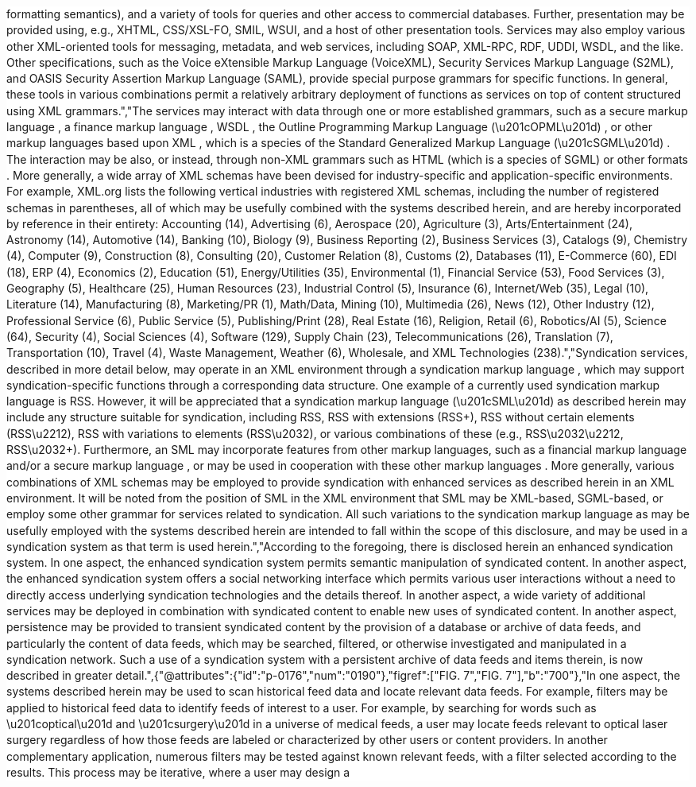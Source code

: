 formatting semantics), and a variety of tools for queries and other access to commercial databases. Further, presentation may be provided using, e.g., XHTML, CSS\/XSL-FO, SMIL, WSUI, and a host of other presentation tools. Services  may also employ various other XML-oriented tools for messaging, metadata, and web services, including SOAP, XML-RPC, RDF, UDDI, WSDL, and the like. Other specifications, such as the Voice eXtensible Markup Language (VoiceXML), Security Services Markup Language (S2ML), and OASIS Security Assertion Markup Language (SAML), provide special purpose grammars for specific functions. In general, these tools in various combinations permit a relatively arbitrary deployment of functions as services on top of content structured using XML grammars.","The services  may interact with data  through one or more established grammars, such as a secure markup language , a finance markup language , WSDL , the Outline Programming Markup Language (\u201cOPML\u201d) , or other markup languages  based upon XML , which is a species of the Standard Generalized Markup Language (\u201cSGML\u201d) . The interaction may be also, or instead, through non-XML grammars such as HTML  (which is a species of SGML) or other formats . More generally, a wide array of XML schemas have been devised for industry-specific and application-specific environments. For example, XML.org lists the following vertical industries with registered XML schemas, including the number of registered schemas in parentheses, all of which may be usefully combined with the systems described herein, and are hereby incorporated by reference in their entirety: Accounting (14), Advertising (6), Aerospace (20), Agriculture (3), Arts\/Entertainment (24), Astronomy (14), Automotive (14), Banking (10), Biology (9), Business Reporting (2), Business Services (3), Catalogs (9), Chemistry (4), Computer (9), Construction (8), Consulting (20), Customer Relation (8), Customs (2), Databases (11), E-Commerce (60), EDI (18), ERP (4), Economics (2), Education (51), Energy\/Utilities (35), Environmental (1), Financial Service (53), Food Services (3), Geography (5), Healthcare (25), Human Resources (23), Industrial Control (5), Insurance (6), Internet\/Web (35), Legal (10), Literature (14), Manufacturing (8), Marketing\/PR (1), Math\/Data, Mining (10), Multimedia (26), News (12), Other Industry (12), Professional Service (6), Public Service (5), Publishing\/Print (28), Real Estate (16), Religion, Retail (6), Robotics\/AI (5), Science (64), Security (4), Social Sciences (4), Software (129), Supply Chain (23), Telecommunications (26), Translation (7), Transportation (10), Travel (4), Waste Management, Weather (6), Wholesale, and XML Technologies (238).","Syndication services, described in more detail below, may operate in an XML environment through a syndication markup language , which may support syndication-specific functions through a corresponding data structure. One example of a currently used syndication markup language  is RSS. However, it will be appreciated that a syndication markup language (\u201cSML\u201d) as described herein may include any structure suitable for syndication, including RSS, RSS with extensions (RSS+), RSS without certain elements (RSS\u2212), RSS with variations to elements (RSS\u2032), or various combinations of these (e.g., RSS\u2032\u2212, RSS\u2032+). Furthermore, an SML  may incorporate features from other markup languages, such as a financial markup language  and\/or a secure markup language , or may be used in cooperation with these other markup languages . More generally, various combinations of XML schemas may be employed to provide syndication with enhanced services as described herein in an XML environment. It will be noted from the position of SML  in the XML environment that SML  may be XML-based, SGML-based, or employ some other grammar for services  related to syndication. All such variations to the syndication markup language  as may be usefully employed with the systems described herein are intended to fall within the scope of this disclosure, and may be used in a syndication system as that term is used herein.","According to the foregoing, there is disclosed herein an enhanced syndication system. In one aspect, the enhanced syndication system permits semantic manipulation of syndicated content. In another aspect, the enhanced syndication system offers a social networking interface which permits various user interactions without a need to directly access underlying syndication technologies and the details thereof. In another aspect, a wide variety of additional services may be deployed in combination with syndicated content to enable new uses of syndicated content. In another aspect, persistence may be provided to transient syndicated content by the provision of a database or archive of data feeds, and particularly the content of data feeds, which may be searched, filtered, or otherwise investigated and manipulated in a syndication network. Such a use of a syndication system with a persistent archive of data feeds and items therein, is now described in greater detail.",{"@attributes":{"id":"p-0176","num":"0190"},"figref":["FIG. 7","FIG. 7"],"b":"700"},"In one aspect, the systems described herein may be used to scan historical feed data and locate relevant data feeds. For example, filters may be applied to historical feed data to identify feeds of interest to a user. For example, by searching for words such as \u201coptical\u201d and \u201csurgery\u201d in a universe of medical feeds, a user may locate feeds relevant to optical laser surgery regardless of how those feeds are labeled or characterized by other users or content providers. In another complementary application, numerous filters may be tested against known relevant feeds, with a filter selected according to the results. This process may be iterative, where a user may design a